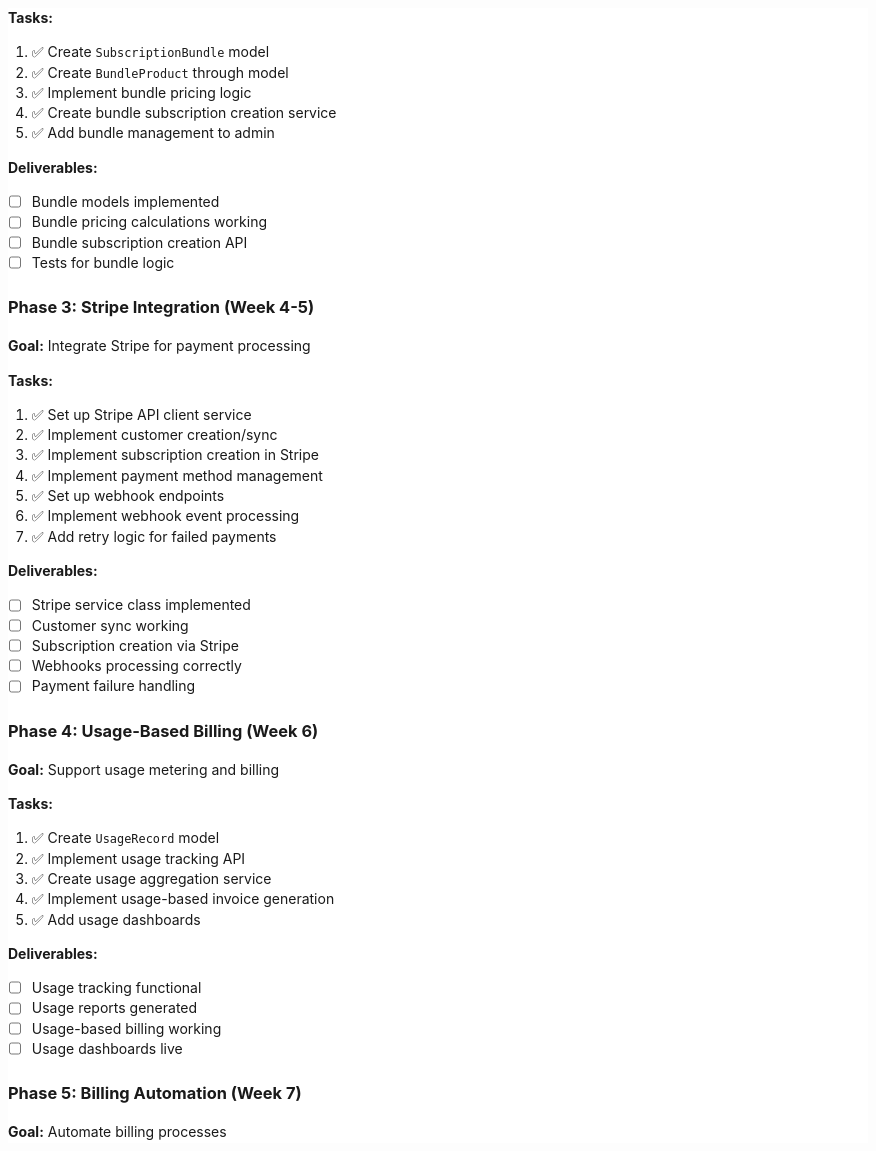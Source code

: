 **Tasks:**
1. ✅ Create `SubscriptionBundle` model
2. ✅ Create `BundleProduct` through model
3. ✅ Implement bundle pricing logic
4. ✅ Create bundle subscription creation service
5. ✅ Add bundle management to admin

**Deliverables:**
- [ ] Bundle models implemented
- [ ] Bundle pricing calculations working
- [ ] Bundle subscription creation API
- [ ] Tests for bundle logic

### Phase 3: Stripe Integration (Week 4-5)

**Goal:** Integrate Stripe for payment processing

**Tasks:**
1. ✅ Set up Stripe API client service
2. ✅ Implement customer creation/sync
3. ✅ Implement subscription creation in Stripe
4. ✅ Implement payment method management
5. ✅ Set up webhook endpoints
6. ✅ Implement webhook event processing
7. ✅ Add retry logic for failed payments

**Deliverables:**
- [ ] Stripe service class implemented
- [ ] Customer sync working
- [ ] Subscription creation via Stripe
- [ ] Webhooks processing correctly
- [ ] Payment failure handling

### Phase 4: Usage-Based Billing (Week 6)

**Goal:** Support usage metering and billing

**Tasks:**
1. ✅ Create `UsageRecord` model
2. ✅ Implement usage tracking API
3. ✅ Create usage aggregation service
4. ✅ Implement usage-based invoice generation
5. ✅ Add usage dashboards

**Deliverables:**
- [ ] Usage tracking functional
- [ ] Usage reports generated
- [ ] Usage-based billing working
- [ ] Usage dashboards live

### Phase 5: Billing Automation (Week 7)

**Goal:** Automate billing processes

